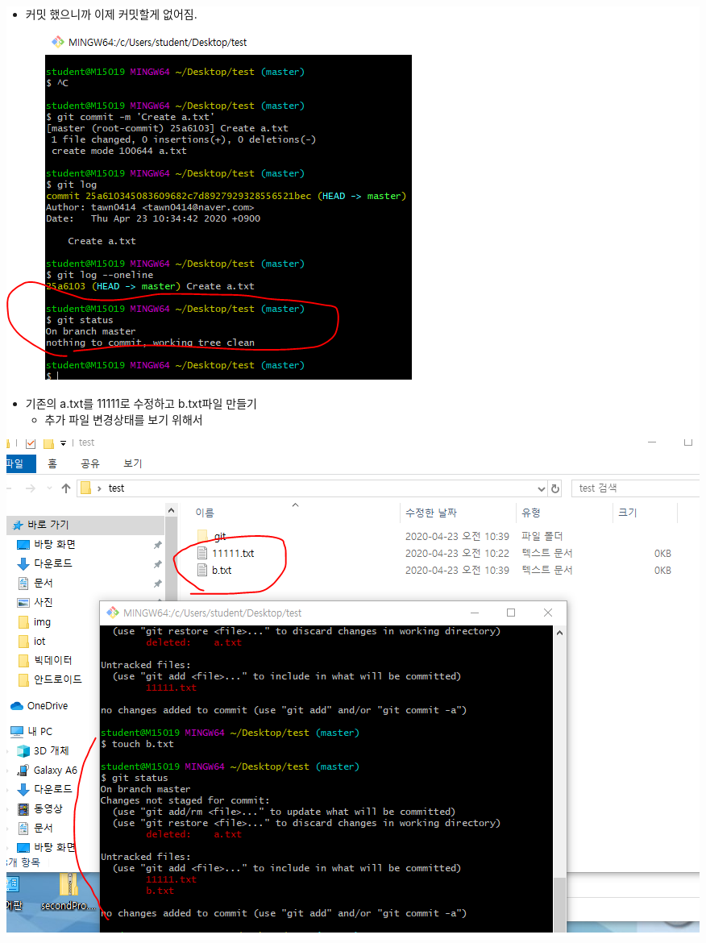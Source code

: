- 커밋 했으니까 이제 커밋할게 없어짐.

![image-20200423103705992](images/image-20200423103705992.png)

- 기존의 a.txt를 11111로 수정하고 b.txt파일 만들기
  - 추가 파일 변경상태를 보기 위해서

![image-20200423104036329](images/image-20200423104036329.png)
